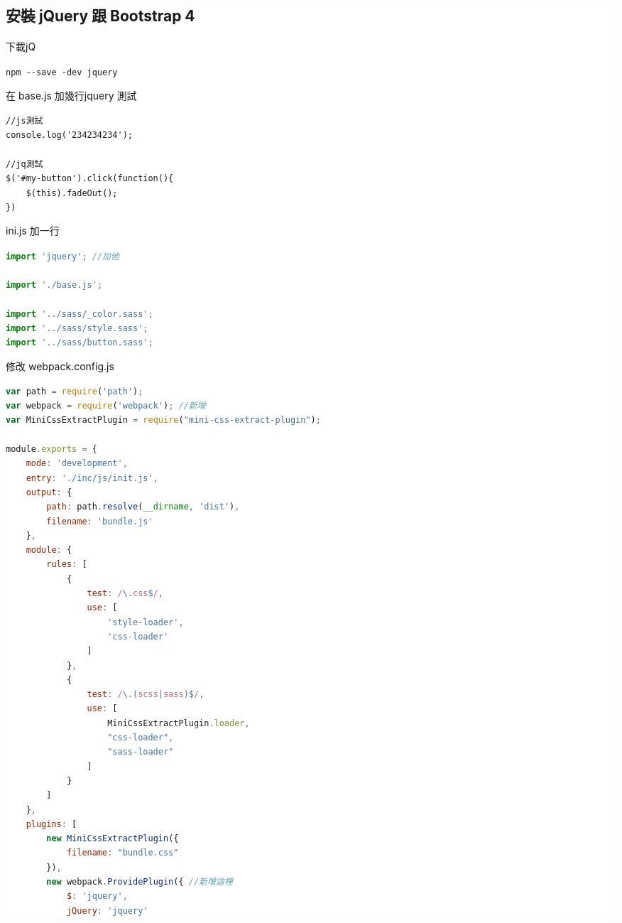 ## 安裝 jQuery 跟 Bootstrap 4
下載jQ
```
npm --save -dev jquery
```
在 base.js 加幾行jquery 測試
```jquery
//js測試
console.log('234234234');

//jq測試
$('#my-button').click(function(){
	$(this).fadeOut();
})
```
ini.js 加一行
```javascript
import 'jquery'; //加他

import './base.js';

import '../sass/_color.sass';
import '../sass/style.sass';
import '../sass/button.sass';
```
修改 webpack.config.js
```javascript
var path = require('path');
var webpack = require('webpack'); //新增
var MiniCssExtractPlugin = require("mini-css-extract-plugin");
 
module.exports = {
    mode: 'development',
    entry: './inc/js/init.js',
    output: {
        path: path.resolve(__dirname, 'dist'),
        filename: 'bundle.js'
    },
    module: {
        rules: [
            {
                test: /\.css$/,
                use: [
                    'style-loader',
                    'css-loader'
                ]
            },
            {
                test: /\.(scss|sass)$/,
                use: [
                    MiniCssExtractPlugin.loader,
                    "css-loader",
                    "sass-loader"
                ]
            }
        ]
    },
    plugins: [
    	new MiniCssExtractPlugin({
            filename: "bundle.css"
        }),
        new webpack.ProvidePlugin({ //新增這裡
            $: 'jquery',
            jQuery: 'jquery'
```